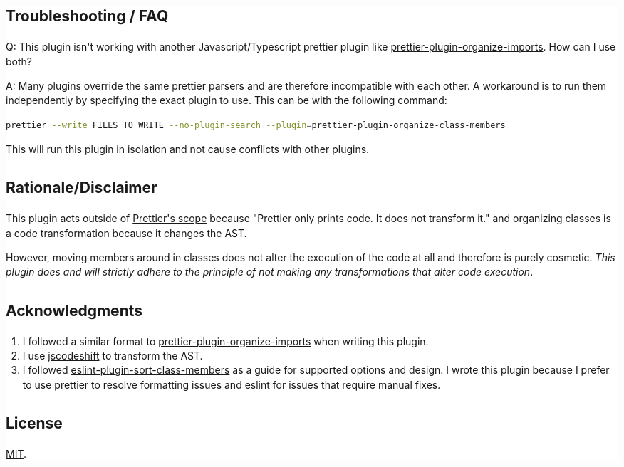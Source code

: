 ## Troubleshooting / FAQ

Q: This plugin isn't working with another Javascript/Typescript prettier plugin like [
prettier-plugin-organize-imports](https://github.com/simonhaenisch/prettier-plugin-organize-imports). How can I use both?

A: Many plugins override the same prettier parsers and are therefore incompatible with each other. A workaround is to run them independently by specifying the exact plugin to use. This can be with the following command:

```sh
prettier --write FILES_TO_WRITE --no-plugin-search --plugin=prettier-plugin-organize-class-members
```

This will run this plugin in isolation and not cause conflicts with other plugins.

## Rationale/Disclaimer

This plugin acts outside
of [Prettier's scope](https://prettier.io/docs/en/rationale#what-prettier-is-_not_-concerned-about) because "Prettier
only prints code. It does not transform it." and organizing classes is a code transformation because it changes the AST.

However, moving members around in classes does not alter the execution of the code at all and therefore is purely
cosmetic. _This plugin does and will strictly adhere to the principle of not making any transformations that alter code
execution_.

## Acknowledgments

1. I followed a similar format to [prettier-plugin-organize-imports](https://github.com/simonhaenisch/prettier-plugin-organize-imports) when writing this plugin.
2. I use [jscodeshift](https://github.com/facebook/jscodeshift) to transform the AST.
3. I followed [eslint-plugin-sort-class-members](https://github.com/bryanrsmith/eslint-plugin-sort-class-members) as a guide for supported options and design. I wrote this plugin because I prefer to use prettier to resolve formatting issues and eslint for issues that require manual fixes.

## License

[MIT](/license).
